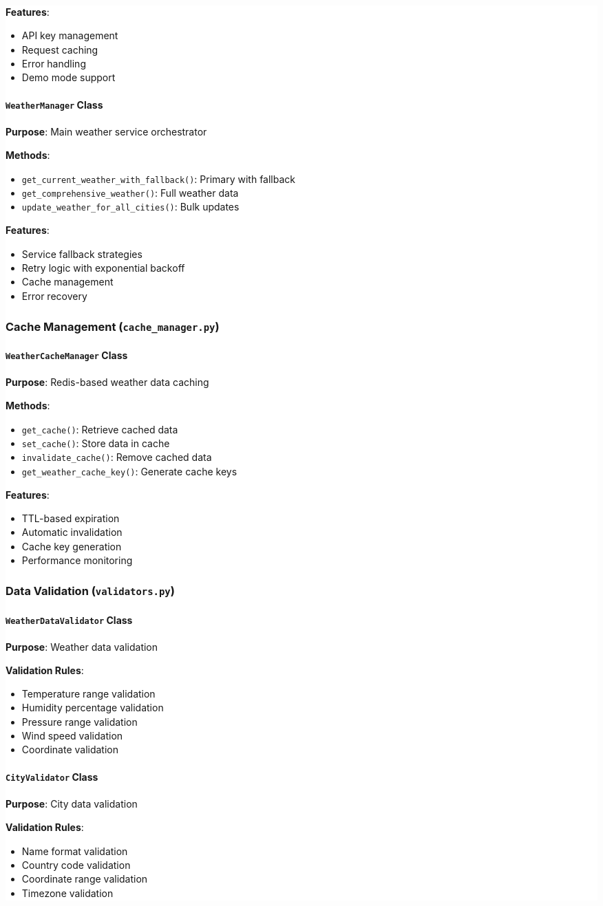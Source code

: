 **Features**:
- API key management
- Request caching
- Error handling
- Demo mode support

#### `WeatherManager` Class
**Purpose**: Main weather service orchestrator

**Methods**:
- `get_current_weather_with_fallback()`: Primary with fallback
- `get_comprehensive_weather()`: Full weather data
- `update_weather_for_all_cities()`: Bulk updates

**Features**:
- Service fallback strategies
- Retry logic with exponential backoff
- Cache management
- Error recovery

### Cache Management (`cache_manager.py`)

#### `WeatherCacheManager` Class
**Purpose**: Redis-based weather data caching

**Methods**:
- `get_cache()`: Retrieve cached data
- `set_cache()`: Store data in cache
- `invalidate_cache()`: Remove cached data
- `get_weather_cache_key()`: Generate cache keys

**Features**:
- TTL-based expiration
- Automatic invalidation
- Cache key generation
- Performance monitoring

### Data Validation (`validators.py`)

#### `WeatherDataValidator` Class
**Purpose**: Weather data validation

**Validation Rules**:
- Temperature range validation
- Humidity percentage validation
- Pressure range validation
- Wind speed validation
- Coordinate validation

#### `CityValidator` Class
**Purpose**: City data validation

**Validation Rules**:
- Name format validation
- Country code validation
- Coordinate range validation
- Timezone validation
